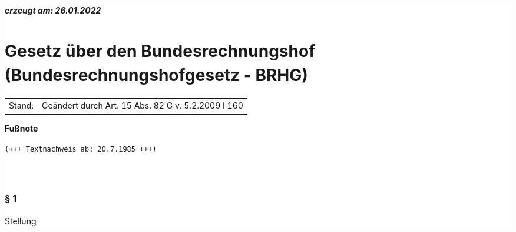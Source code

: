  
  

##### erzeugt am: 26.01.2022

</td>

</tr>

</table>

<span id="BJNR014450985.html"></span>

# Gesetz über den Bundesrechnungshof (Bundesrechnungshofgesetz - BRHG)

<div>

<div class="jnhtml">

|        |                                                    |
| ------ | -------------------------------------------------- |
| Stand: | Geändert durch Art. 15 Abs. 82 G v. 5.2.2009 I 160 |

</div>

</div>

<div>

  
**Fußnote**

<div class="jnhtml">

<div>

<div class="jurAbsatz">

  

``` 
(+++ Textnachweis ab: 20.7.1985 +++)

 
```

</div>

</div>

</div>

</div>

<span id="BJNR014450985BJNE000100307.html"></span>

### § 1  
Stellung

<div>
